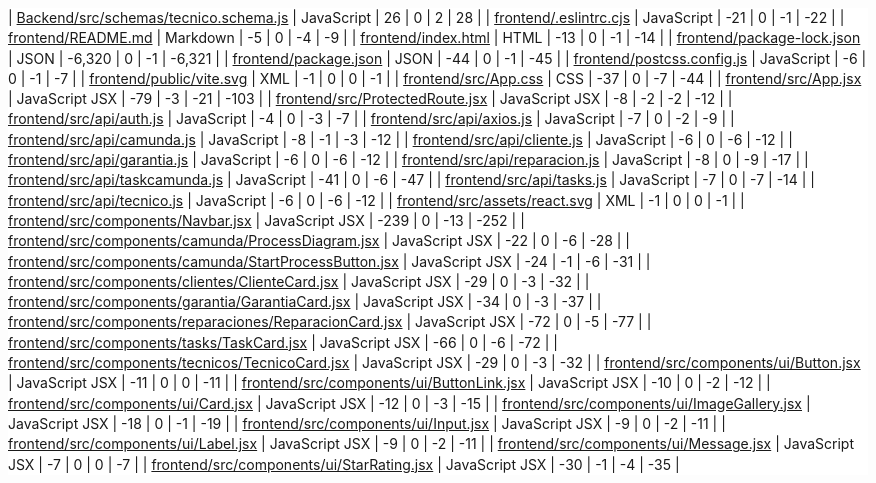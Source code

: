 | [Backend/src/schemas/tecnico.schema.js](/Backend/src/schemas/tecnico.schema.js) | JavaScript | 26 | 0 | 2 | 28 |
| [frontend/.eslintrc.cjs](/frontend/.eslintrc.cjs) | JavaScript | -21 | 0 | -1 | -22 |
| [frontend/README.md](/frontend/README.md) | Markdown | -5 | 0 | -4 | -9 |
| [frontend/index.html](/frontend/index.html) | HTML | -13 | 0 | -1 | -14 |
| [frontend/package-lock.json](/frontend/package-lock.json) | JSON | -6,320 | 0 | -1 | -6,321 |
| [frontend/package.json](/frontend/package.json) | JSON | -44 | 0 | -1 | -45 |
| [frontend/postcss.config.js](/frontend/postcss.config.js) | JavaScript | -6 | 0 | -1 | -7 |
| [frontend/public/vite.svg](/frontend/public/vite.svg) | XML | -1 | 0 | 0 | -1 |
| [frontend/src/App.css](/frontend/src/App.css) | CSS | -37 | 0 | -7 | -44 |
| [frontend/src/App.jsx](/frontend/src/App.jsx) | JavaScript JSX | -79 | -3 | -21 | -103 |
| [frontend/src/ProtectedRoute.jsx](/frontend/src/ProtectedRoute.jsx) | JavaScript JSX | -8 | -2 | -2 | -12 |
| [frontend/src/api/auth.js](/frontend/src/api/auth.js) | JavaScript | -4 | 0 | -3 | -7 |
| [frontend/src/api/axios.js](/frontend/src/api/axios.js) | JavaScript | -7 | 0 | -2 | -9 |
| [frontend/src/api/camunda.js](/frontend/src/api/camunda.js) | JavaScript | -8 | -1 | -3 | -12 |
| [frontend/src/api/cliente.js](/frontend/src/api/cliente.js) | JavaScript | -6 | 0 | -6 | -12 |
| [frontend/src/api/garantia.js](/frontend/src/api/garantia.js) | JavaScript | -6 | 0 | -6 | -12 |
| [frontend/src/api/reparacion.js](/frontend/src/api/reparacion.js) | JavaScript | -8 | 0 | -9 | -17 |
| [frontend/src/api/taskcamunda.js](/frontend/src/api/taskcamunda.js) | JavaScript | -41 | 0 | -6 | -47 |
| [frontend/src/api/tasks.js](/frontend/src/api/tasks.js) | JavaScript | -7 | 0 | -7 | -14 |
| [frontend/src/api/tecnico.js](/frontend/src/api/tecnico.js) | JavaScript | -6 | 0 | -6 | -12 |
| [frontend/src/assets/react.svg](/frontend/src/assets/react.svg) | XML | -1 | 0 | 0 | -1 |
| [frontend/src/components/Navbar.jsx](/frontend/src/components/Navbar.jsx) | JavaScript JSX | -239 | 0 | -13 | -252 |
| [frontend/src/components/camunda/ProcessDiagram.jsx](/frontend/src/components/camunda/ProcessDiagram.jsx) | JavaScript JSX | -22 | 0 | -6 | -28 |
| [frontend/src/components/camunda/StartProcessButton.jsx](/frontend/src/components/camunda/StartProcessButton.jsx) | JavaScript JSX | -24 | -1 | -6 | -31 |
| [frontend/src/components/clientes/ClienteCard.jsx](/frontend/src/components/clientes/ClienteCard.jsx) | JavaScript JSX | -29 | 0 | -3 | -32 |
| [frontend/src/components/garantia/GarantiaCard.jsx](/frontend/src/components/garantia/GarantiaCard.jsx) | JavaScript JSX | -34 | 0 | -3 | -37 |
| [frontend/src/components/reparaciones/ReparacionCard.jsx](/frontend/src/components/reparaciones/ReparacionCard.jsx) | JavaScript JSX | -72 | 0 | -5 | -77 |
| [frontend/src/components/tasks/TaskCard.jsx](/frontend/src/components/tasks/TaskCard.jsx) | JavaScript JSX | -66 | 0 | -6 | -72 |
| [frontend/src/components/tecnicos/TecnicoCard.jsx](/frontend/src/components/tecnicos/TecnicoCard.jsx) | JavaScript JSX | -29 | 0 | -3 | -32 |
| [frontend/src/components/ui/Button.jsx](/frontend/src/components/ui/Button.jsx) | JavaScript JSX | -11 | 0 | 0 | -11 |
| [frontend/src/components/ui/ButtonLink.jsx](/frontend/src/components/ui/ButtonLink.jsx) | JavaScript JSX | -10 | 0 | -2 | -12 |
| [frontend/src/components/ui/Card.jsx](/frontend/src/components/ui/Card.jsx) | JavaScript JSX | -12 | 0 | -3 | -15 |
| [frontend/src/components/ui/ImageGallery.jsx](/frontend/src/components/ui/ImageGallery.jsx) | JavaScript JSX | -18 | 0 | -1 | -19 |
| [frontend/src/components/ui/Input.jsx](/frontend/src/components/ui/Input.jsx) | JavaScript JSX | -9 | 0 | -2 | -11 |
| [frontend/src/components/ui/Label.jsx](/frontend/src/components/ui/Label.jsx) | JavaScript JSX | -9 | 0 | -2 | -11 |
| [frontend/src/components/ui/Message.jsx](/frontend/src/components/ui/Message.jsx) | JavaScript JSX | -7 | 0 | 0 | -7 |
| [frontend/src/components/ui/StarRating.jsx](/frontend/src/components/ui/StarRating.jsx) | JavaScript JSX | -30 | -1 | -4 | -35 |